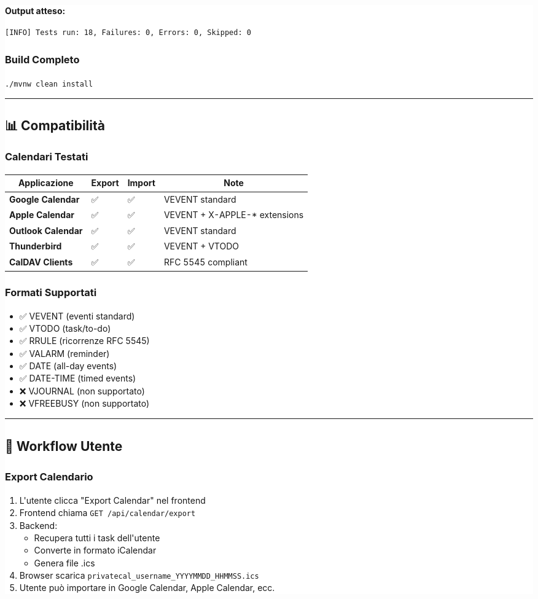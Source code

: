 **Output atteso:**
```
[INFO] Tests run: 18, Failures: 0, Errors: 0, Skipped: 0
```

### **Build Completo**

```bash
./mvnw clean install
```

---

## 📊 Compatibilità

### **Calendari Testati**

| Applicazione | Export | Import | Note |
|--------------|--------|--------|------|
| **Google Calendar** | ✅ | ✅ | VEVENT standard |
| **Apple Calendar** | ✅ | ✅ | VEVENT + X-APPLE-* extensions |
| **Outlook Calendar** | ✅ | ✅ | VEVENT standard |
| **Thunderbird** | ✅ | ✅ | VEVENT + VTODO |
| **CalDAV Clients** | ✅ | ✅ | RFC 5545 compliant |

### **Formati Supportati**

- ✅ VEVENT (eventi standard)
- ✅ VTODO (task/to-do)
- ✅ RRULE (ricorrenze RFC 5545)
- ✅ VALARM (reminder)
- ✅ DATE (all-day events)
- ✅ DATE-TIME (timed events)
- ❌ VJOURNAL (non supportato)
- ❌ VFREEBUSY (non supportato)

---

## 🎯 Workflow Utente

### **Export Calendario**

1. L'utente clicca "Export Calendar" nel frontend
2. Frontend chiama `GET /api/calendar/export`
3. Backend:
   - Recupera tutti i task dell'utente
   - Converte in formato iCalendar
   - Genera file .ics
4. Browser scarica `privatecal_username_YYYYMMDD_HHMMSS.ics`
5. Utente può importare in Google Calendar, Apple Calendar, ecc.

